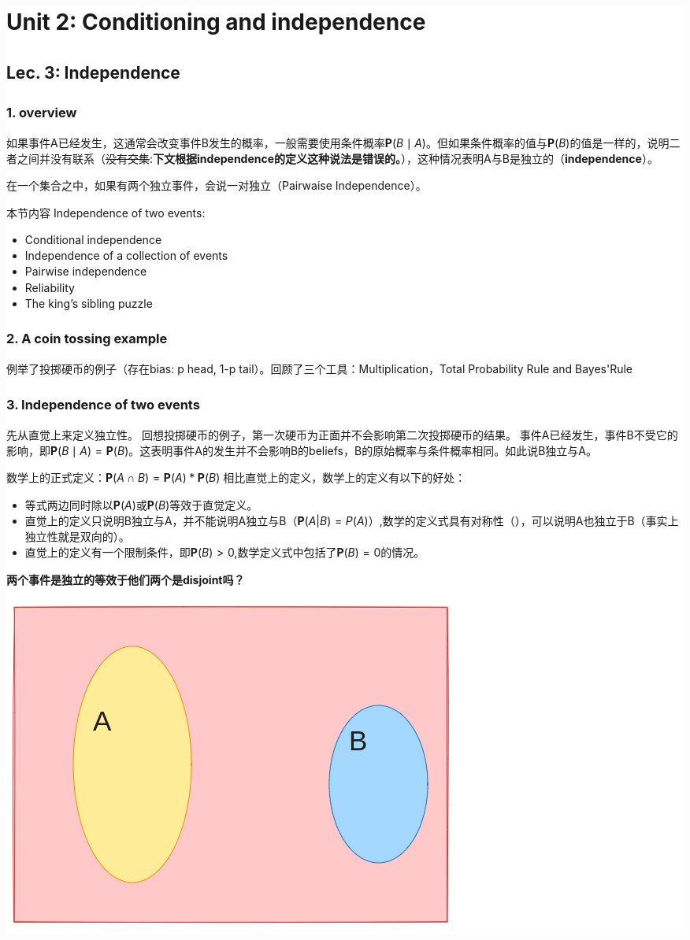 # Unit 2: Conditioning and independence

## Lec. 3: Independence

### 1. overview

如果事件A已经发生，这通常会改变事件B发生的概率，一般需要使用条件概率$\displaystyle \mathbf{P}(B\mid A)$。但如果条件概率的值与$\displaystyle \mathbf{P}(B)$的值是一样的，说明二者之间并没有联系（~~没有交集~~:**下文根据independence的定义这种说法是错误的。**），这种情况表明A与B是独立的（**independence**）。

在一个集合之中，如果有两个独立事件，会说一对独立（Pairwaise Independence）。

本节内容
Independence of two events:

* Conditional independence
* Independence of a collection of events
* Pairwise independence
* Reliability
* The king’s sibling puzzle

### 2. A coin tossing example

例举了投掷硬币的例子（存在bias: p head, 1-p tail）。回顾了三个工具：Multiplication，Total Probability Rule and Bayes'Rule

### 3. Independence of two events

先从直觉上来定义独立性。
回想投掷硬币的例子，第一次硬币为正面并不会影响第二次投掷硬币的结果。
事件A已经发生，事件B不受它的影响，即$\mathbf{P}(B\mid A) = \mathbf{P}(B)$。这表明事件A的发生并不会影响B的beliefs，B的原始概率与条件概率相同。如此说B独立与A。

数学上的正式定义：$\mathbf{P}(A\cap B) = \mathbf{P}(A)*\mathbf{P}(B)$
相比直觉上的定义，数学上的定义有以下的好处：

* 等式两边同时除以$\mathbf{P}(A)$或$\mathbf{P}(B)$等效于直觉定义。
* 直觉上的定义只说明B独立与A，并不能说明A独立与B（$\mathbf{P}(A|B) = P(A)$）,数学的定义式具有对称性（），可以说明A也独立于B（事实上独立性就是双向的）。
* 直觉上的定义有一个限制条件，即$\mathbf{P}(B)> 0$,数学定义式中包括了$\mathbf{P}(B)= 0$的情况。

**两个事件是独立的等效于他们两个是disjoint吗？**

![](ref/lect3/20230706140945.png)
